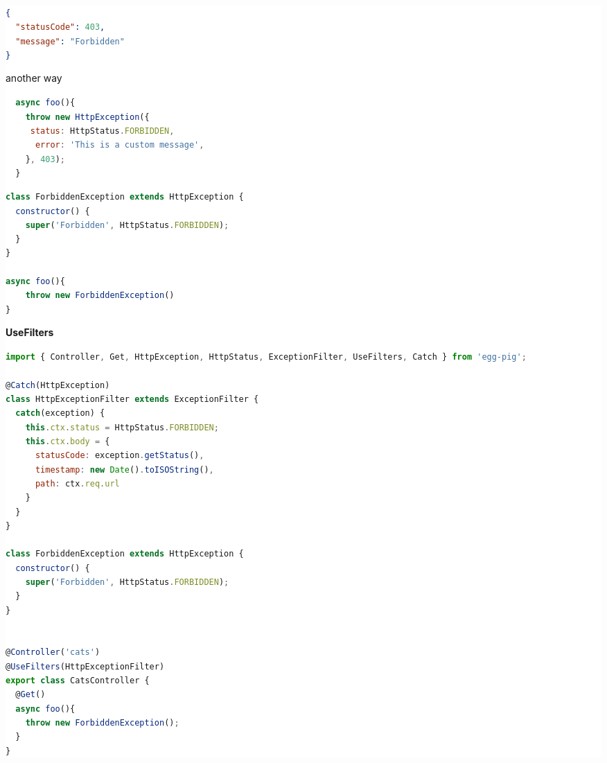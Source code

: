 ```json
{
  "statusCode": 403,
  "message": "Forbidden"
}
```

another way

```js
  async foo(){
    throw new HttpException({
     status: HttpStatus.FORBIDDEN,
      error: 'This is a custom message',
    }, 403);
  }  
```

```js
class ForbiddenException extends HttpException {
  constructor() {
    super('Forbidden', HttpStatus.FORBIDDEN);
  }
}

async foo(){
    throw new ForbiddenException()
}  
```

**UseFilters**

```js
import { Controller, Get, HttpException, HttpStatus, ExceptionFilter, UseFilters, Catch } from 'egg-pig';

@Catch(HttpException)
class HttpExceptionFilter extends ExceptionFilter {
  catch(exception) {
    this.ctx.status = HttpStatus.FORBIDDEN;
    this.ctx.body = {
      statusCode: exception.getStatus(),
      timestamp: new Date().toISOString(),
      path: ctx.req.url
    }
  }
}

class ForbiddenException extends HttpException {
  constructor() {
    super('Forbidden', HttpStatus.FORBIDDEN);
  }
}


@Controller('cats')
@UseFilters(HttpExceptionFilter)
export class CatsController {
  @Get()
  async foo(){
    throw new ForbiddenException();
  }  
}
```
